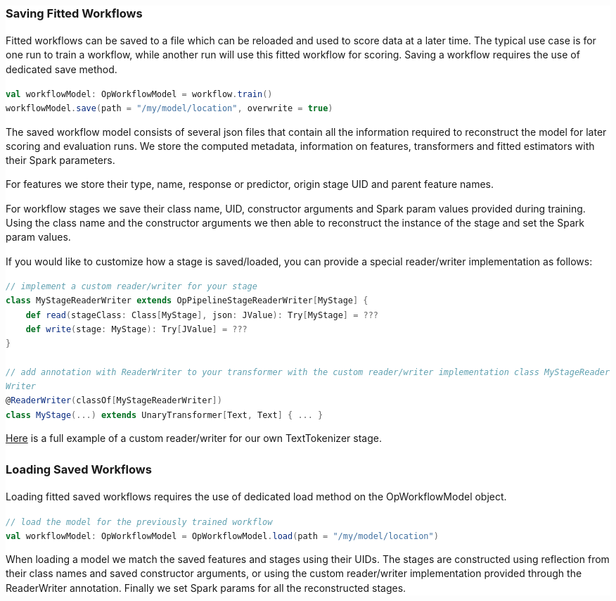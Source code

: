 ### Saving Fitted Workflows

Fitted workflows can be saved to a file which can be reloaded and used to score data at a later time. The typical use case is for one run to train a workflow, while another run will use this fitted workflow for scoring. Saving a workflow requires the use of dedicated save method.

```scala
val workflowModel: OpWorkflowModel = workflow.train()
workflowModel.save(path = "/my/model/location", overwrite = true)
```

The saved workflow model consists of several json files that contain all the information required to reconstruct the model for later scoring and evaluation runs. We store the computed metadata, information on features, transformers and fitted estimators with their Spark parameters.

For features we store their type, name, response or predictor, origin stage UID and parent feature names.

For workflow stages we save their class name, UID, constructor arguments and Spark param values provided during training. Using the class name and the constructor arguments we then able to reconstruct the instance of the stage and set the Spark param values.

If you would like to customize how a stage is saved/loaded, you can provide a special reader/writer implementation as follows:

```scala
// implement a custom reader/writer for your stage
class MyStageReaderWriter extends OpPipelineStageReaderWriter[MyStage] {
    def read(stageClass: Class[MyStage], json: JValue): Try[MyStage] = ???
    def write(stage: MyStage): Try[JValue] = ???
}

// add annotation with ReaderWriter to your transformer with the custom reader/writer implementation class MyStageReaderWriter
@ReaderWriter(classOf[MyStageReaderWriter])
class MyStage(...) extends UnaryTransformer[Text, Text] { ... }
```

[Here](https://github.com/salesforce/TransmogrifAI/blob/master/core/src/main/scala/com/salesforce/op/stages/impl/feature/TextTokenizer.scala#L114) is a full example of a custom reader/writer for our own TextTokenizer stage.

### Loading Saved Workflows

Loading fitted saved workflows requires the use of dedicated load method on the OpWorkflowModel object.

```scala
// load the model for the previously trained workflow
val workflowModel: OpWorkflowModel = OpWorkflowModel.load(path = "/my/model/location")
```

When loading a model we match the saved features and stages using their UIDs. The stages are constructed using reflection from their class names and saved constructor arguments, or using the custom reader/writer implementation provided through the ReaderWriter annotation. Finally we set Spark params for all the reconstructed stages.
